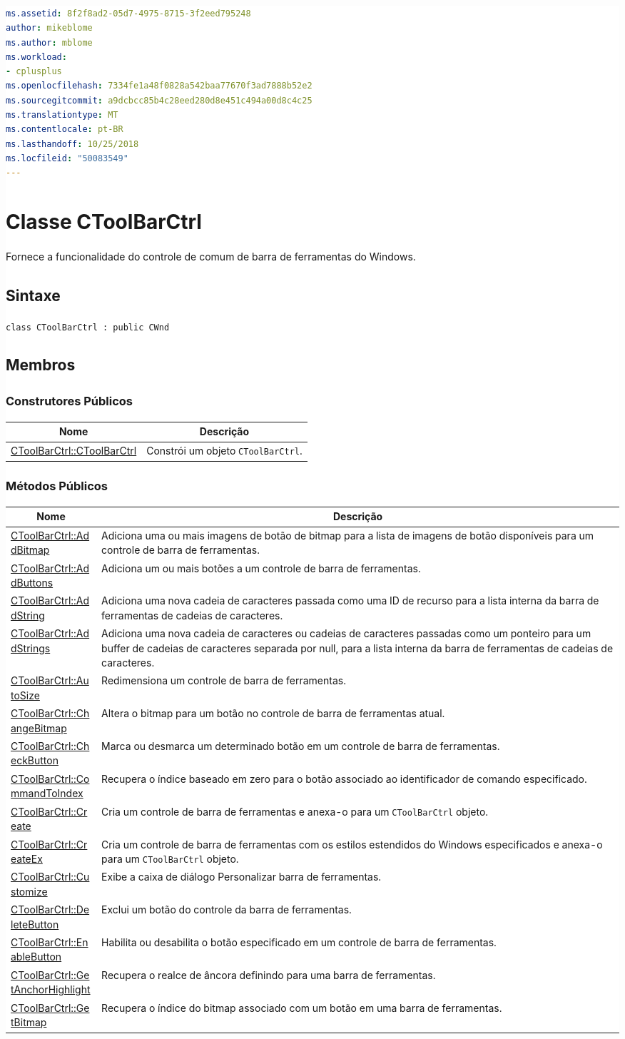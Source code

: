 ```yaml
ms.assetid: 8f2f8ad2-05d7-4975-8715-3f2eed795248
author: mikeblome
ms.author: mblome
ms.workload:
- cplusplus
ms.openlocfilehash: 7334fe1a48f0828a542baa77670f3ad7888b52e2
ms.sourcegitcommit: a9dcbcc85b4c28eed280d8e451c494a00d8c4c25
ms.translationtype: MT
ms.contentlocale: pt-BR
ms.lasthandoff: 10/25/2018
ms.locfileid: "50083549"
---
```

# <a name="ctoolbarctrl-class"></a>Classe CToolBarCtrl

Fornece a funcionalidade do controle de comum de barra de ferramentas do Windows.

## <a name="syntax"></a>Sintaxe

```
class CToolBarCtrl : public CWnd
```

## <a name="members"></a>Membros

### <a name="public-constructors"></a>Construtores Públicos

|Nome|Descrição|
|----------|-----------------|
|[CToolBarCtrl::CToolBarCtrl](#ctoolbarctrl)|Constrói um objeto `CToolBarCtrl`.|

### <a name="public-methods"></a>Métodos Públicos

|Nome|Descrição|
|----------|-----------------|
|[CToolBarCtrl::AddBitmap](#addbitmap)|Adiciona uma ou mais imagens de botão de bitmap para a lista de imagens de botão disponíveis para um controle de barra de ferramentas.|
|[CToolBarCtrl::AddButtons](#addbuttons)|Adiciona um ou mais botões a um controle de barra de ferramentas.|
|[CToolBarCtrl::AddString](#addstring)|Adiciona uma nova cadeia de caracteres passada como uma ID de recurso para a lista interna da barra de ferramentas de cadeias de caracteres.|
|[CToolBarCtrl::AddStrings](#addstrings)|Adiciona uma nova cadeia de caracteres ou cadeias de caracteres passadas como um ponteiro para um buffer de cadeias de caracteres separada por null, para a lista interna da barra de ferramentas de cadeias de caracteres.|
|[CToolBarCtrl::AutoSize](#autosize)|Redimensiona um controle de barra de ferramentas.|
|[CToolBarCtrl::ChangeBitmap](#changebitmap)|Altera o bitmap para um botão no controle de barra de ferramentas atual.|
|[CToolBarCtrl::CheckButton](#checkbutton)|Marca ou desmarca um determinado botão em um controle de barra de ferramentas.|
|[CToolBarCtrl::CommandToIndex](#commandtoindex)|Recupera o índice baseado em zero para o botão associado ao identificador de comando especificado.|
|[CToolBarCtrl::Create](#create)|Cria um controle de barra de ferramentas e anexa-o para um `CToolBarCtrl` objeto.|
|[CToolBarCtrl::CreateEx](#createex)|Cria um controle de barra de ferramentas com os estilos estendidos do Windows especificados e anexa-o para um `CToolBarCtrl` objeto.|
|[CToolBarCtrl::Customize](#customize)|Exibe a caixa de diálogo Personalizar barra de ferramentas.|
|[CToolBarCtrl::DeleteButton](#deletebutton)|Exclui um botão do controle da barra de ferramentas.|
|[CToolBarCtrl::EnableButton](#enablebutton)|Habilita ou desabilita o botão especificado em um controle de barra de ferramentas.|
|[CToolBarCtrl::GetAnchorHighlight](#getanchorhighlight)|Recupera o realce de âncora definindo para uma barra de ferramentas.|
|[CToolBarCtrl::GetBitmap](#getbitmap)|Recupera o índice do bitmap associado com um botão em uma barra de ferramentas.|